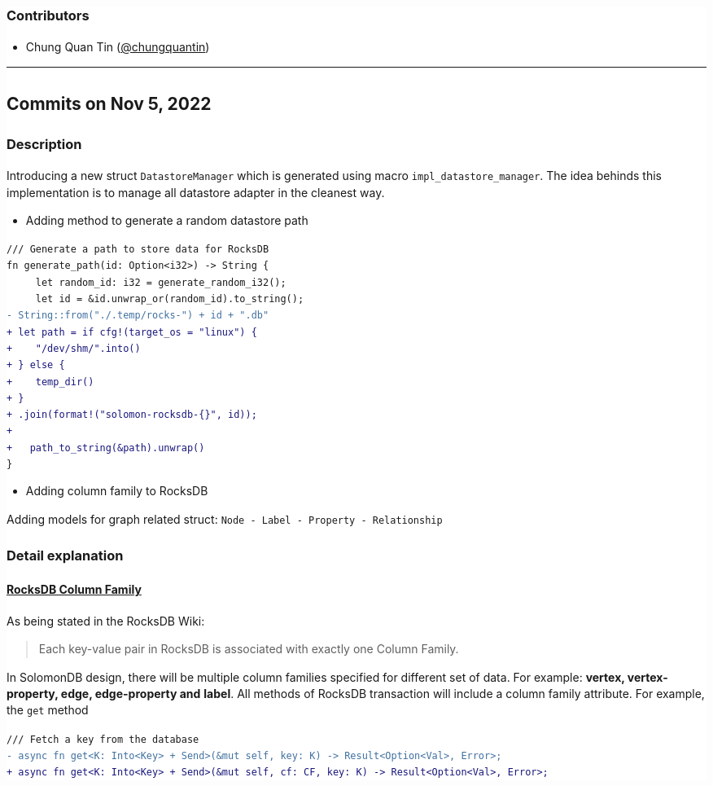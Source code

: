 ### Contributors

-   Chung Quan Tin ([@chungquantin](https://github.com/chungquantin))

---

## Commits on Nov 5, 2022

### Description

Introducing a new struct `DatastoreManager` which is generated using macro `impl_datastore_manager`. The idea behinds this implementation is to manage all datastore adapter in the cleanest way.

-   Adding method to generate a random datastore path

```diff
/// Generate a path to store data for RocksDB
fn generate_path(id: Option<i32>) -> String {
	 let random_id: i32 = generate_random_i32();
	 let id = &id.unwrap_or(random_id).to_string();
- String::from("./.temp/rocks-") + id + ".db"
+ let path = if cfg!(target_os = "linux") {
+	 "/dev/shm/".into()
+ } else {
+	 temp_dir()
+ }
+ .join(format!("solomon-rocksdb-{}", id));
+
+	path_to_string(&path).unwrap()
}
```

-   Adding column family to RocksDB

Adding models for graph related struct: `Node - Label - Property - Relationship`

### Detail explanation

#### [RocksDB Column Family](https://github.com/EighteenZi/rocksdb_wiki/blob/master/Column-Families.md)

As being stated in the RocksDB Wiki:

> Each key-value pair in RocksDB is associated with exactly one Column Family.

In SolomonDB design, there will be multiple column families specified for different set of data. For example: **vertex, vertex-property, edge, edge-property and** **label**. All methods of RocksDB transaction will include a column family attribute. For example, the `get` method

```diff
/// Fetch a key from the database
- async fn get<K: Into<Key> + Send>(&mut self, key: K) -> Result<Option<Val>, Error>;
+ async fn get<K: Into<Key> + Send>(&mut self, cf: CF, key: K) -> Result<Option<Val>, Error>;
```

